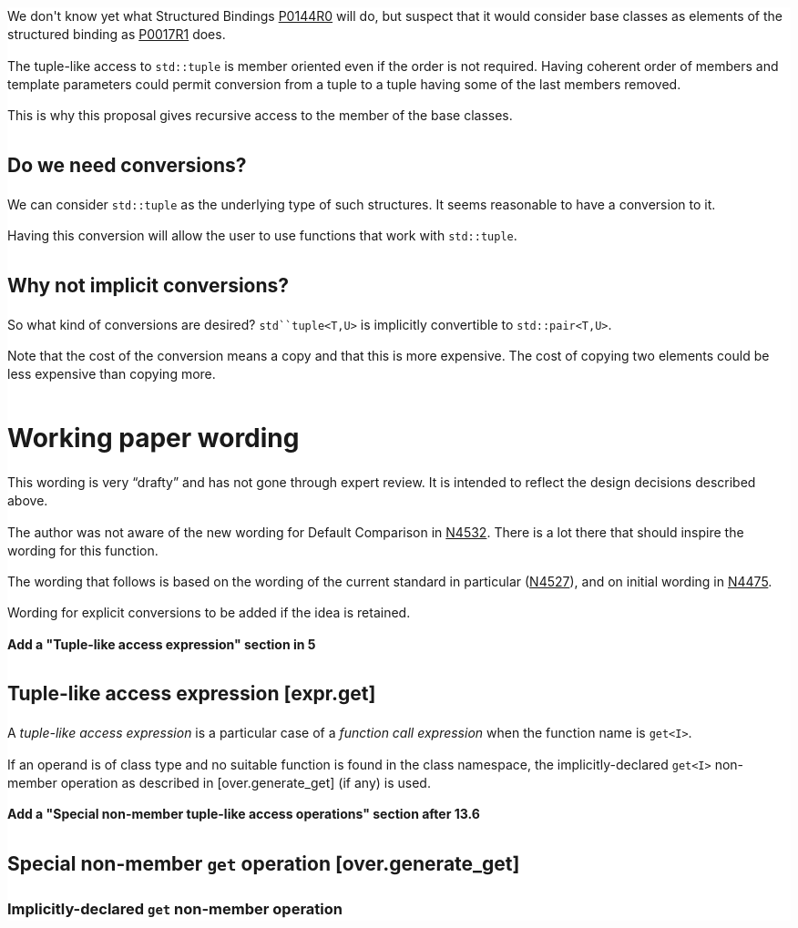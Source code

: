 We don't know yet what Structured Bindings [P0144R0] will do, but suspect that it would consider base classes as elements of the structured binding as [P0017R1] does.

The tuple-like access to `std::tuple` is member oriented even if the order is not required. Having coherent order of members and template parameters could permit conversion from a tuple to a tuple having some of the last members removed.

This is why this proposal gives recursive access to the member of the base classes.

## Do we need conversions?

We can consider `std::tuple` as the underlying type of such structures. It seems reasonable to have a conversion to it.

Having this conversion will allow the user to use functions that work with `std::tuple`.

## Why not implicit conversions?

So what kind of conversions are desired? `std``tuple<T,U>` is implicitly convertible to `std::pair<T,U>`.

Note that the cost of the conversion means a copy and that this is more expensive. The cost of copying  two elements could be less expensive than copying more.

# Working paper wording

This wording is very “drafty” and has not gone through expert review. It is intended to reflect the design decisions described above.

The author was not aware of the new wording for Default Comparison in [N4532]. There is a lot there that should inspire the wording for this function.

The wording that follows is based on the wording of the current standard in particular ([N4527]), and on initial wording in [N4475].

Wording for explicit conversions to be added if the idea is retained.

**Add a "Tuple-like access expression" section in 5**

## Tuple-like access expression [expr.get]

A *tuple-like access expression* is a particular case of a *function call expression* when the function name is `get<I>`.

If an operand is of class type and no suitable function is found in the class namespace, the implicitly-declared `get<I>` non-member operation as described in [over.generate_get] (if any) is used.


**Add a "Special non-member tuple-like access operations" section after 13.6**

## Special non-member `get` operation  [over.generate_get]

### Implicitly-declared `get` non-member operation


[Boost.Fusion]: http://www.boost.org/doc/libs/1_60_0/libs/fusion/doc/html/index.html "Boost.Fusion 2.2 library"
[Boost.Hana]: http://boostorg.github.io/hana/index.html "Boost.Hana library"
[N4428]: http://www.open-std.org/jtc1/sc22/wg21/docs/papers/2015/n4428.pdf "Type Property Queries (rev 4)"
[N4451]: http://www.open-std.org/jtc1/sc22/wg21/docs/papers/2015/n4451.pdf "Static reflection"
[N4475]: http://www.open-std.org/jtc1/sc22/wg21/docs/papers/2015/n4475.pdf "Default comparisons (R2)"
[N4527]: http://www.open-std.org/jtc1/sc22/wg21/docs/papers/2015/n4527.pdf "Working Draft, Standard for Programming Language C++"
[N4532]: http://www.open-std.org/jtc1/sc22/wg21/docs/papers/2015/n4532.html "Proposed wording for default comparisons"
[P0017R1]: http://www.open-std.org/jtc1/sc22/wg21/docs/papers/2015/p0017r1.html "Extension to aggregate initialization"
[P0091R0]: http://www.open-std.org/jtc1/sc22/wg21/docs/papers/2015/p0091r0.html "Template parameter deduction for constructors (Rev. 3)"
[P0144R0]: http://www.open-std.org/jtc1/sc22/wg21/docs/papers/2015/p0144r0.pdf "Structured Bindings"
[P0151R0]: http://www.open-std.org/jtc1/sc22/wg21/docs/papers/2015/p0151r0.pdf "Proposal of Multi-Declarators"